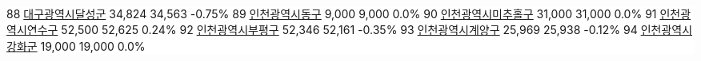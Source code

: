   <tr class="item">
    <td>88</td>
    <td><a href="/apt/대구광역시달성군">대구광역시달성군</a></td>
    <td>34,824</td>
    <td>34,563</td>
    <td>-0.75%</td>
  </tr>

  <tr class="item">
    <td>89</td>
    <td><a href="/apt/인천광역시동구">인천광역시동구</a></td>
    <td>9,000</td>
    <td>9,000</td>
    <td>0.0%</td>
  </tr>

  <tr class="item">
    <td>90</td>
    <td><a href="/apt/인천광역시미추홀구">인천광역시미추홀구</a></td>
    <td>31,000</td>
    <td>31,000</td>
    <td>0.0%</td>
  </tr>

  <tr class="item">
    <td>91</td>
    <td><a href="/apt/인천광역시연수구">인천광역시연수구</a></td>
    <td>52,500</td>
    <td>52,625</td>
    <td>0.24%</td>
  </tr>

  <tr class="item">
    <td>92</td>
    <td><a href="/apt/인천광역시부평구">인천광역시부평구</a></td>
    <td>52,346</td>
    <td>52,161</td>
    <td>-0.35%</td>
  </tr>

  <tr class="item">
    <td>93</td>
    <td><a href="/apt/인천광역시계양구">인천광역시계양구</a></td>
    <td>25,969</td>
    <td>25,938</td>
    <td>-0.12%</td>
  </tr>

  <tr class="item">
    <td>94</td>
    <td><a href="/apt/인천광역시강화군">인천광역시강화군</a></td>
    <td>19,000</td>
    <td>19,000</td>
    <td>0.0%</td>
  </tr>
